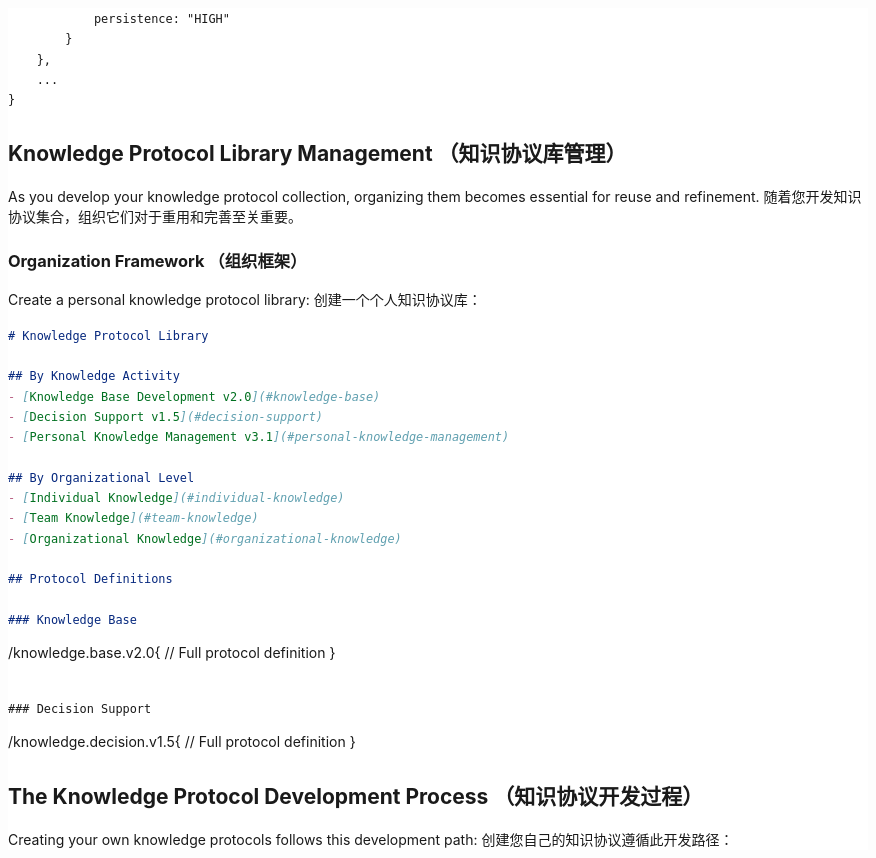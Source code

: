 ```
            persistence: "HIGH"
        }
    },
    ...
}
```

## Knowledge Protocol Library Management （知识协议库管理）

As you develop your knowledge protocol collection, organizing them becomes essential for reuse and refinement.
随着您开发知识协议集合，组织它们对于重用和完善至关重要。

### Organization Framework （组织框架）

Create a personal knowledge protocol library:
创建一个个人知识协议库：

```markdown
# Knowledge Protocol Library

## By Knowledge Activity
- [Knowledge Base Development v2.0](#knowledge-base)
- [Decision Support v1.5](#decision-support)
- [Personal Knowledge Management v3.1](#personal-knowledge-management)

## By Organizational Level
- [Individual Knowledge](#individual-knowledge)
- [Team Knowledge](#team-knowledge)
- [Organizational Knowledge](#organizational-knowledge)

## Protocol Definitions

### Knowledge Base
```
/knowledge.base.v2.0{
    // Full protocol definition
}
```

### Decision Support
```
/knowledge.decision.v1.5{
    // Full protocol definition
}
```
```

## The Knowledge Protocol Development Process （知识协议开发过程）

Creating your own knowledge protocols follows this development path:
创建您自己的知识协议遵循此开发路径：
